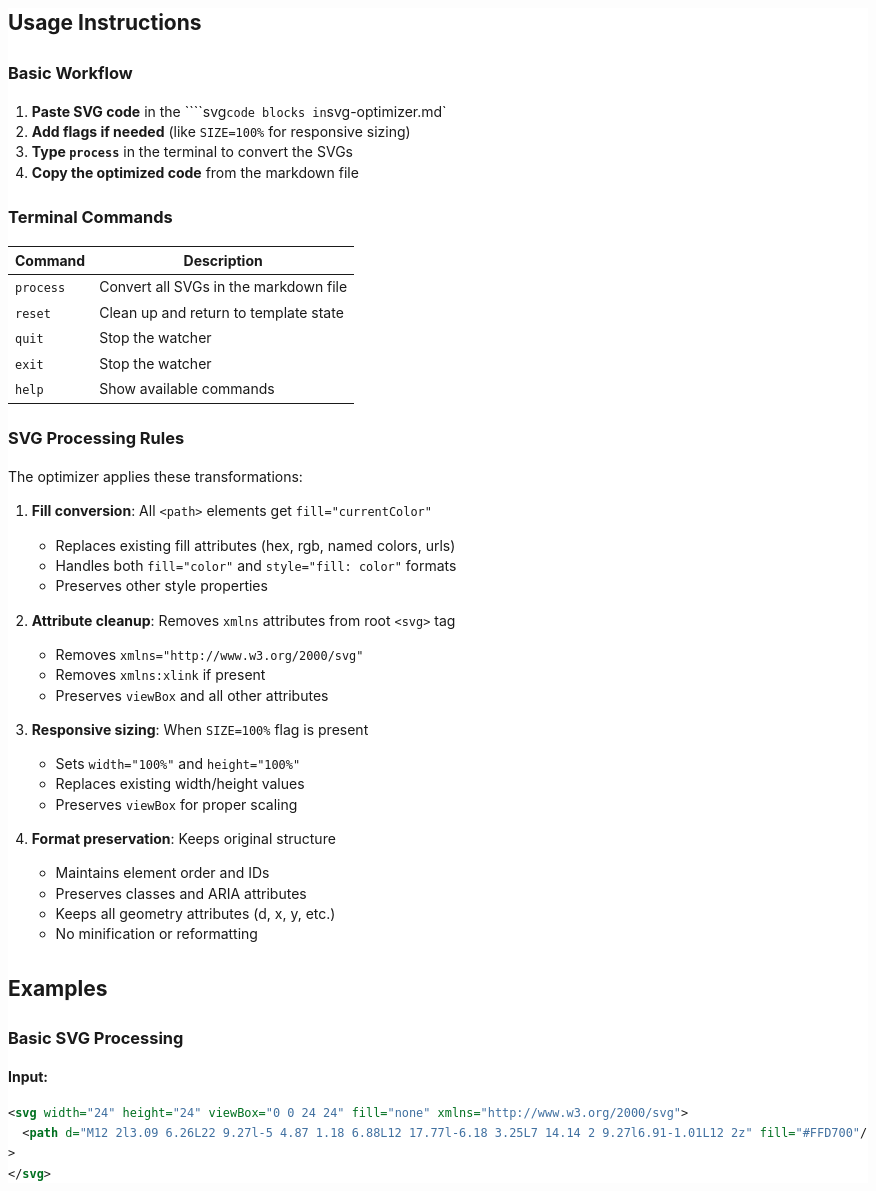 ## Usage Instructions

### Basic Workflow

1. **Paste SVG code** in the ````svg` code blocks in `svg-optimizer.md`
2. **Add flags if needed** (like `SIZE=100%` for responsive sizing)
3. **Type `process`** in the terminal to convert the SVGs
4. **Copy the optimized code** from the markdown file

### Terminal Commands

| Command | Description |
|---------|-------------|
| `process` | Convert all SVGs in the markdown file |
| `reset` | Clean up and return to template state |
| `quit` | Stop the watcher |
| `exit` | Stop the watcher |
| `help` | Show available commands |

### SVG Processing Rules

The optimizer applies these transformations:

1. **Fill conversion**: All `<path>` elements get `fill="currentColor"`
   - Replaces existing fill attributes (hex, rgb, named colors, urls)
   - Handles both `fill="color"` and `style="fill: color"` formats
   - Preserves other style properties

2. **Attribute cleanup**: Removes `xmlns` attributes from root `<svg>` tag
   - Removes `xmlns="http://www.w3.org/2000/svg"`
   - Removes `xmlns:xlink` if present
   - Preserves `viewBox` and all other attributes

3. **Responsive sizing**: When `SIZE=100%` flag is present
   - Sets `width="100%"` and `height="100%"`
   - Replaces existing width/height values
   - Preserves `viewBox` for proper scaling

4. **Format preservation**: Keeps original structure
   - Maintains element order and IDs
   - Preserves classes and ARIA attributes
   - Keeps all geometry attributes (d, x, y, etc.)
   - No minification or reformatting

## Examples

### Basic SVG Processing

**Input:**
```svg
<svg width="24" height="24" viewBox="0 0 24 24" fill="none" xmlns="http://www.w3.org/2000/svg">
  <path d="M12 2l3.09 6.26L22 9.27l-5 4.87 1.18 6.88L12 17.77l-6.18 3.25L7 14.14 2 9.27l6.91-1.01L12 2z" fill="#FFD700"/>
</svg>
```

